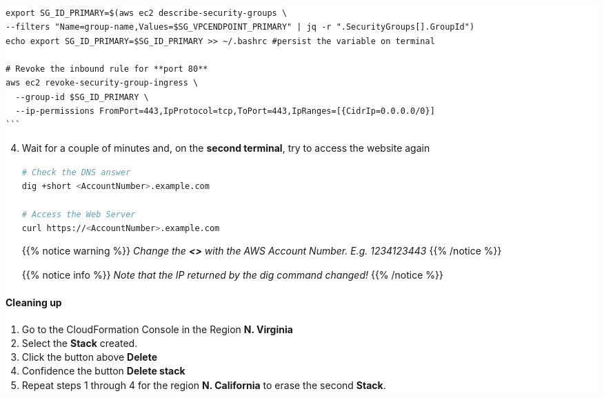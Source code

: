     export SG_ID_PRIMARY=$(aws ec2 describe-security-groups \
    --filters "Name=group-name,Values=$SG_VPCENDPOINT_PRIMARY" | jq -r ".SecurityGroups[].GroupId")
    echo export SG_ID_PRIMARY=$SG_ID_PRIMARY >> ~/.bashrc #persist the variable on terminal

    # Revoke the inbound rule for **port 80**
    aws ec2 revoke-security-group-ingress \
      --group-id $SG_ID_PRIMARY \
      --ip-permissions FromPort=443,IpProtocol=tcp,ToPort=443,IpRanges=[{CidrIp=0.0.0.0/0}]
    ```

4. Wait for a couple of minutes and, on the **second terminal**, try to access the website again

    ```bash
    # Check the DNS answer
    dig +short <AccountNumber>.example.com

    # Access the Web Server
    curl https://<AccountNumber>.example.com
    ```
    {{% notice warning %}}
   *Change the **<<AccountNumber>>** with the AWS Account Number. E.g. 1234123443*
   {{% /notice %}}

    {{% notice info %}}
   *Note that the IP returned by the dig command changed!*
   {{% /notice %}}

#### Cleaning up

1. Go to the CloudFormation Console in the Region **N. Virginia**
2. Select the **Stack** created.
3. Click the button above **Delete**
4. Confidence the button **Delete stack**
5. Repeat steps 1 through 4 for the region **N. California** to erase the second **Stack**.
